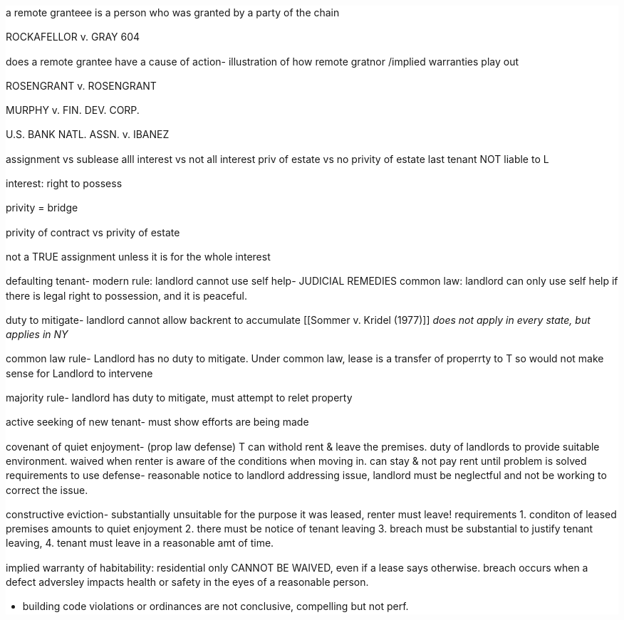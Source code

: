 
a remote granteee is a person who was granted by a party of the chain 


ROCKAFELLOR v. GRAY 604

does a remote grantee have a cause of action- 
illustration of how remote gratnor /implied warranties play out




ROSENGRANT v. ROSENGRANT

MURPHY v. FIN. DEV. CORP.

U.S. BANK NATL. ASSN. v. IBANEZ



assignment vs sublease
alll interest vs not all interest
priv of estate vs no privity of estate
						last tenant NOT liable to L

interest: right to possess 

privity = bridge

privity of contract vs privity of estate

not a TRUE assignment unless it is for the whole interest

defaulting tenant- 
modern rule: landlord cannot use self help- JUDICIAL REMEDIES
common law: landlord can only use self help if there is legal right to possession, and it is peaceful. 

duty to mitigate- landlord cannot allow backrent to accumulate
[[Sommer v. Kridel (1977)]] *does not apply in every state, but applies in NY*

common law rule- Landlord has no duty to mitigate. Under common law, lease is a transfer of properrty to T so would not make sense for Landlord to intervene

majority rule- landlord has duty to mitigate, must attempt to relet property

active seeking of new tenant- must show efforts are being made

covenant of quiet enjoyment- (prop law defense) T can withold rent & leave the premises. duty of landlords to provide suitable environment. waived when renter is aware of the conditions when moving in. can stay & not pay rent until problem is solved
requirements to use  defense- reasonable notice to landlord addressing issue, landlord must be neglectful and not be working to correct the issue. 

constructive eviction- substantially unsuitable for the purpose it was leased, renter must leave! requirements 
	1. conditon of leased premises amounts to quiet enjoyment 
	2. there must be notice of tenant leaving
	3. breach must be substantial to justify tenant leaving, 
	4. tenant must leave in a reasonable amt of time.

implied warranty of habitability: residential only
CANNOT BE WAIVED, even if a lease says otherwise. 
breach occurs when a defect adversley impacts health or safety in the eyes of a reasonable person. 
- building code violations or ordinances are not conclusive, compelling but not perf.
